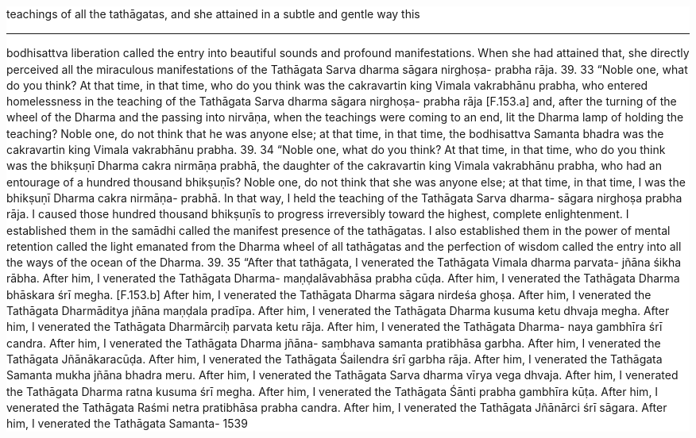 teachings of all the tathāgatas, and she attained in a subtle and gentle way this


---

bodhisattva liberation called the entry into beautiful sounds and profound
manifestations. When she had attained that, she directly perceived all the
miraculous manifestations of the Tathāgata Sarva dharma sāgara nirghoṣa-
prabha rāja.
39. 33
“Noble one, what do you think? At that time, in that time, who do you
think was the cakravartin king Vimala vakrabhānu prabha, who entered
homelessness in the teaching of the Tathāgata Sarva dharma sāgara nirghoṣa-
prabha rāja [F.153.a] and, after the turning of the wheel of the Dharma and the
passing into nirvāṇa, when the teachings were coming to an end, lit the
Dharma lamp of holding the teaching? Noble one, do not think that he was
anyone else; at that time, in that time, the bodhisattva Samanta bhadra was
the cakravartin king Vimala vakrabhānu prabha.
39. 34
“Noble one, what do you think? At that time, in that time, who do you
think was the bhikṣuṇī Dharma cakra nirmāṇa prabhā, the daughter of the
cakravartin king Vimala vakrabhānu prabha, who had an entourage of a
hundred thousand bhikṣuṇīs? Noble one, do not think that she was anyone
else; at that time, in that time, I was the bhikṣuṇī Dharma cakra nirmāṇa-
prabhā. In that way, I held the teaching of the Tathāgata Sarva dharma-
sāgara nirghoṣa prabha rāja. I caused those hundred thousand bhikṣuṇīs to
progress irreversibly toward the highest, complete enlightenment. I
established them in the samādhi called the manifest presence of the tathāgatas. I
also established them in the power of mental retention called the light
emanated from the Dharma wheel of all tathāgatas and the perfection of wisdom
called the entry into all the ways of the ocean of the Dharma.
39. 35
“After that tathāgata, I venerated the Tathāgata Vimala dharma parvata-
jñāna śikha rābha. 
After 
him, 
I 
venerated 
the 
Tathāgata 
Dharma-
maṇḍalāvabhāsa prabha cūḍa.
 After him, I venerated the Tathāgata
Dharma bhāskara śrī megha. [F.153.b] After him, I venerated the Tathāgata
Dharma sāgara nirdeśa ghoṣa. 
After 
him, 
I 
venerated 
the 
Tathāgata
Dharmāditya jñāna maṇḍala pradīpa. After him, I venerated the Tathāgata
Dharma kusuma ketu dhvaja megha. After him, I venerated the Tathāgata
Dharmārciḥ parvata ketu rāja. After him, I venerated the Tathāgata Dharma-
naya gambhīra śrī candra. After him, I venerated the Tathāgata Dharma jñāna-
saṃbhava samanta pratibhāsa garbha. After him, I venerated the Tathāgata
Jñānākaracūḍa. After him, I venerated the Tathāgata Śailendra śrī garbha rāja.
After him, I venerated the Tathāgata Samanta mukha jñāna bhadra meru. After
him, I venerated the Tathāgata Sarva dharma vīrya vega dhvaja. After him, I
venerated the Tathāgata Dharma ratna kusuma śrī megha. After him, I
venerated the Tathāgata Śānti prabha gambhīra kūṭa. After him, I venerated
the Tathāgata Raśmi netra pratibhāsa prabha candra. After him, I venerated the
Tathāgata Jñānārci śrī sāgara. After him, I venerated the Tathāgata Samanta-
1539
